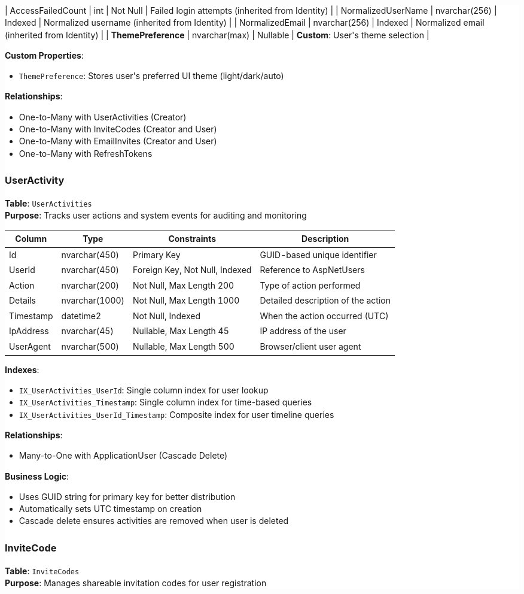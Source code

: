 | AccessFailedCount | int | Not Null | Failed login attempts (inherited from Identity) |
| NormalizedUserName | nvarchar(256) | Indexed | Normalized username (inherited from Identity) |
| NormalizedEmail | nvarchar(256) | Indexed | Normalized email (inherited from Identity) |
| **ThemePreference** | nvarchar(max) | Nullable | **Custom**: User's theme selection |

**Custom Properties**:
- `ThemePreference`: Stores user's preferred UI theme (light/dark/auto)

**Relationships**:
- One-to-Many with UserActivities (Creator)
- One-to-Many with InviteCodes (Creator and User)
- One-to-Many with EmailInvites (Creator and User)
- One-to-Many with RefreshTokens

### UserActivity

**Table**: `UserActivities`  
**Purpose**: Tracks user actions and system events for auditing and monitoring

| Column | Type | Constraints | Description |
|--------|------|-------------|-------------|
| Id | nvarchar(450) | Primary Key | GUID-based unique identifier |
| UserId | nvarchar(450) | Foreign Key, Not Null, Indexed | Reference to AspNetUsers |
| Action | nvarchar(200) | Not Null, Max Length 200 | Type of action performed |
| Details | nvarchar(1000) | Not Null, Max Length 1000 | Detailed description of the action |
| Timestamp | datetime2 | Not Null, Indexed | When the action occurred (UTC) |
| IpAddress | nvarchar(45) | Nullable, Max Length 45 | IP address of the user |
| UserAgent | nvarchar(500) | Nullable, Max Length 500 | Browser/client user agent |

**Indexes**:
- `IX_UserActivities_UserId`: Single column index for user lookup
- `IX_UserActivities_Timestamp`: Single column index for time-based queries
- `IX_UserActivities_UserId_Timestamp`: Composite index for user timeline queries

**Relationships**:
- Many-to-One with ApplicationUser (Cascade Delete)

**Business Logic**:
- Uses GUID string for primary key for better distribution
- Automatically sets UTC timestamp on creation
- Cascade delete ensures activities are removed when user is deleted

### InviteCode

**Table**: `InviteCodes`  
**Purpose**: Manages shareable invitation codes for user registration
